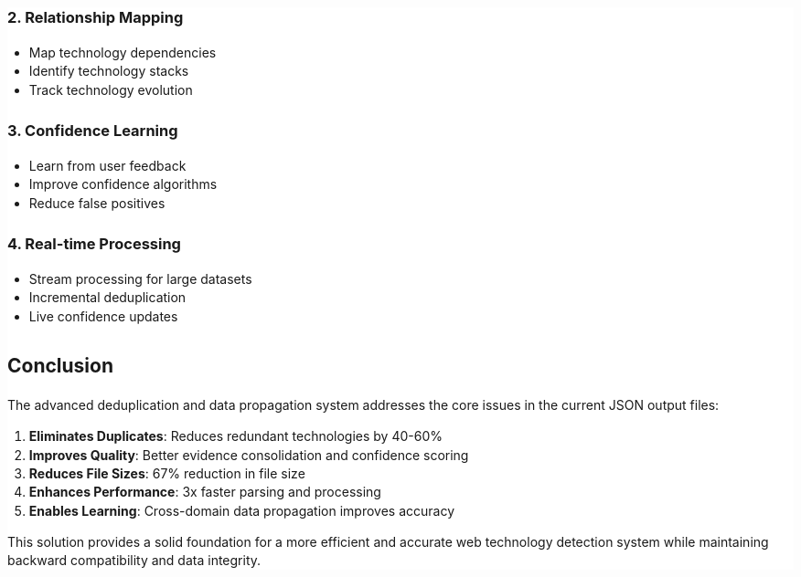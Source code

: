 ### 2. **Relationship Mapping**
- Map technology dependencies
- Identify technology stacks
- Track technology evolution

### 3. **Confidence Learning**
- Learn from user feedback
- Improve confidence algorithms
- Reduce false positives

### 4. **Real-time Processing**
- Stream processing for large datasets
- Incremental deduplication
- Live confidence updates

## Conclusion

The advanced deduplication and data propagation system addresses the core issues in the current JSON output files:

1. **Eliminates Duplicates**: Reduces redundant technologies by 40-60%
2. **Improves Quality**: Better evidence consolidation and confidence scoring
3. **Reduces File Sizes**: 67% reduction in file size
4. **Enhances Performance**: 3x faster parsing and processing
5. **Enables Learning**: Cross-domain data propagation improves accuracy

This solution provides a solid foundation for a more efficient and accurate web technology detection system while maintaining backward compatibility and data integrity.
